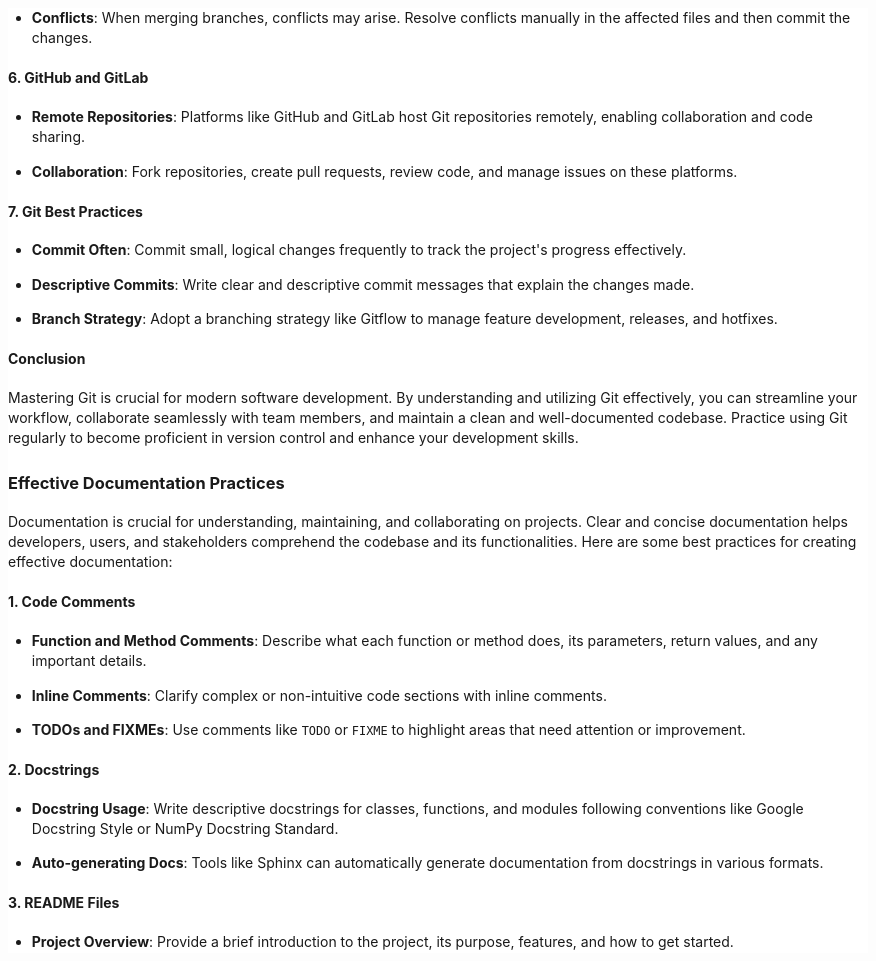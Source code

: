 - **Conflicts**: When merging branches, conflicts may arise. Resolve conflicts manually in the affected files and then commit the changes.

#### 6. GitHub and GitLab

- **Remote Repositories**: Platforms like GitHub and GitLab host Git repositories remotely, enabling collaboration and code sharing.

- **Collaboration**: Fork repositories, create pull requests, review code, and manage issues on these platforms.

#### 7. Git Best Practices

- **Commit Often**: Commit small, logical changes frequently to track the project's progress effectively.

- **Descriptive Commits**: Write clear and descriptive commit messages that explain the changes made.

- **Branch Strategy**: Adopt a branching strategy like Gitflow to manage feature development, releases, and hotfixes.

#### Conclusion

Mastering Git is crucial for modern software development. By understanding and utilizing Git effectively, you can streamline your workflow, collaborate seamlessly with team members, and maintain a clean and well-documented codebase. Practice using Git regularly to become proficient in version control and enhance your development skills.

### Effective Documentation Practices

Documentation is crucial for understanding, maintaining, and collaborating on projects. Clear and concise documentation helps developers, users, and stakeholders comprehend the codebase and its functionalities. Here are some best practices for creating effective documentation:

#### 1. Code Comments

- **Function and Method Comments**: Describe what each function or method does, its parameters, return values, and any important details.

- **Inline Comments**: Clarify complex or non-intuitive code sections with inline comments.

- **TODOs and FIXMEs**: Use comments like `TODO` or `FIXME` to highlight areas that need attention or improvement.

#### 2. Docstrings

- **Docstring Usage**: Write descriptive docstrings for classes, functions, and modules following conventions like Google Docstring Style or NumPy Docstring Standard.

- **Auto-generating Docs**: Tools like Sphinx can automatically generate documentation from docstrings in various formats.

#### 3. README Files

- **Project Overview**: Provide a brief introduction to the project, its purpose, features, and how to get started.
